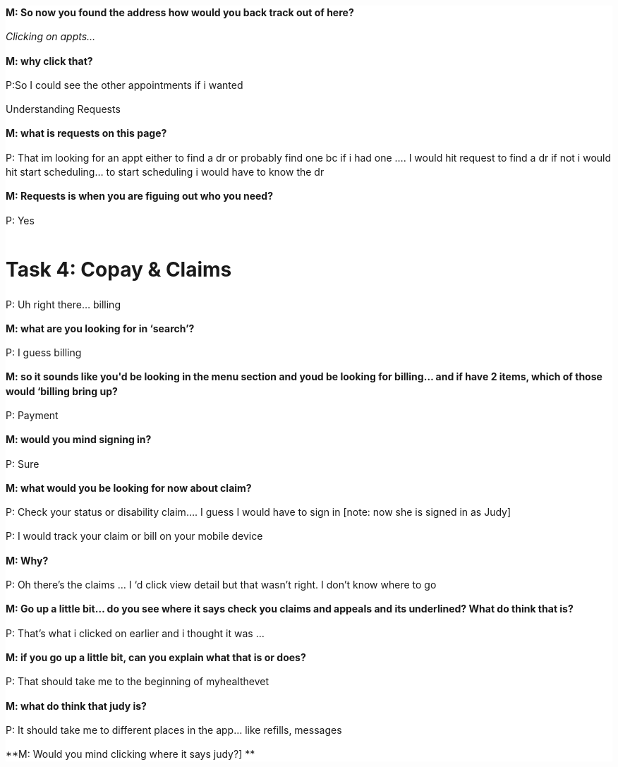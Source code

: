 **M: So now you found the address how would you back track out of here?**

_Clicking on appts…_

**M: why click that?**

P:So I could see the other appointments if i wanted 

Understanding Requests

**M: what is requests on this page?**

P: That im looking for an appt either to find a dr or probably find one bc if i had one …. I would hit request to find a dr if not i would hit start scheduling… to start scheduling i would have to know the dr

**M: Requests is when you are figuing out who you need?**

P: Yes


# Task 4: Copay & Claims

P: Uh right there… billing 

**M: what are you looking for in ‘search’?**

P: I guess billing

**M: so it sounds like you'd be looking in the menu section and youd be looking for billing… and if have 2 items, which of those would ‘billing bring up?**

P: Payment 

**M: would you mind signing in?**

P: Sure 

**M: what would you be looking for now about claim?**

P: Check your status or disability claim…. I guess I would have to sign in [note: now she is signed in as Judy]

P: I would track your claim or bill on your mobile device 

**M: Why?**
 
P: Oh there’s the claims … I ‘d click view detail but that wasn’t right.  I don’t know where to go 

**M: Go up a little bit… do you see where it says check you claims and appeals and its underlined? What do think that is?**

P: That’s what i clicked on earlier and i thought it was …

**M: if you go up a little bit, can you explain what that is or does?**

P: That should take me to the beginning of myhealthevet

**M: what do think that judy is?**

P: It should take me to different places in the app… like refills, messages

**M: Would you mind clicking where it says judy?] **
